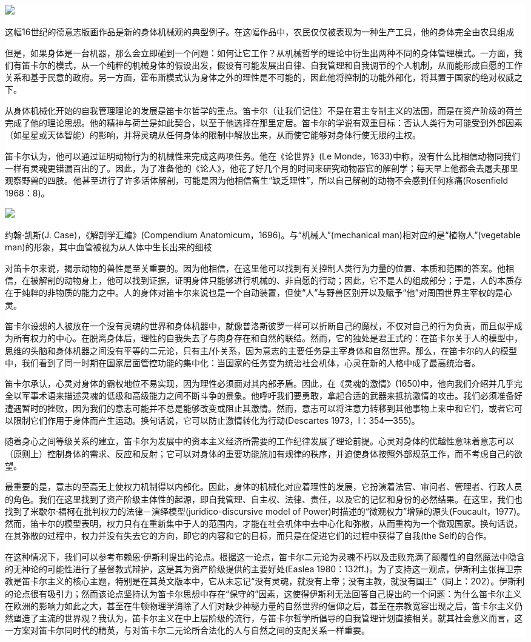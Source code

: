 ![](epub/凯列班与女巫%20妇女、身体与原始积累%20([意]西尔维娅·费代里奇)%20(Z-Library)/images/6e91164325dc87fdd79dc3ec3dcfa3ab.jpeg)

这幅16世纪的德意志版画作品是新的身体机械观的典型例子。在这幅作品中，农民仅仅被表现为一种生产工具，他的身体完全由农具组成

但是，如果身体是一台机器，那么会立即碰到一个问题：如何让它工作？从机械哲学的理论中衍生出两种不同的身体管理模式。一方面，我们有笛卡尔的模式，从一个纯粹的机械身体的假设出发，假设有可能发展出自律、自我管理和自我调节的个人机制，从而能形成自愿的工作关系和基于民意的政府。另一方面，霍布斯模式认为身体之外的理性是不可能的，因此他将控制的功能外部化，将其置于国家的绝对权威之下。

从身体机械化开始的自我管理理论的发展是笛卡尔哲学的重点。笛卡尔（让我们记住）不是在君主专制主义的法国，而是在资产阶级的荷兰完成了他的理论思想。他的精神与荷兰是如此契合，以至于他选择在那里定居。笛卡尔的学说有双重目标：否认人类行为可能受到外部因素（如星星或天体智能）的影响，并将灵魂从任何身体的限制中解放出来，从而使它能够对身体行使无限的主权。

笛卡尔认为，他可以通过证明动物行为的机械性来完成这两项任务。他在《论世界》(Le Monde，1633)中称，没有什么比相信动物同我们一样有灵魂更错漏百出的了。因此，为了准备他的《论人》，他花了好几个月的时间来研究动物器官的解剖学；每天早上他都会去屠夫那里观察野兽的四肢。![据笛卡尔的第一位传记作者阿德里安·贝勒先生(Monsieur Adrien Baillet)说，1629年在准备他的《论人》时，笛卡尔在阿姆斯特丹每天都去参观该镇的屠宰场，并解剖动物的各个部位：……他开始通过研究解剖学来实施他的计划。在阿姆斯特丹的整个冬天他都在致力于解剖学。他向梅森神父证明，他对这一学科知识充满渴望，几乎每天都要去一个屠夫那里目睹屠宰过程；他还安排人把他想解剖的动物器官带到他的住处，以便在更空闲的时候解剖。此后，他经常在其他地方做同样的事情，他认为这种做法本身是无害的，而且可以产生相当有用的结果，从个人层面没有什么可耻的或配不上他的地位。因此，他嘲弄那些充满恶意和嫉妒的人……这些人说他是罪犯，并指责他“穿过村庄去看杀猪”。（他）并没有忽略维萨里和其他最有经验的作者关于解剖学的著作，并且还通过亲自解剖不同种类的动物，以更可靠的方式自学。(Descartes 1972：xiii—xiv)在1633年写给梅森的信中，他写道：“我现在主要解剖各种动物的四肢，以解释什么是想象、记忆……”(Cousin Vol. Ⅳ：255)在1月20日的信中，他还详细地提到了活体解剖的实验。“在打开活体兔子的胸部后……这样可以很容易看到主动脉的心脏部分……为了继续解剖这只活的动物，我把它心脏的一部分（我们称之为‘尖’）给弄出来了。”（同上，第七卷：350）最后，在1640年6月，笛卡尔回答了梅森的问题，即如果动物没有灵魂，为什么它们会感到疼痛？笛卡尔向他保证，它们不会感到疼痛；因为疼痛只有在具备理解力的情况下才存在，而这在畜生身上是没有的。(Rosenfield 1968：8)这一论证成功使笛卡尔同时代的许多具有科学头脑的人对活体解剖给动物带来的痛苦不再敏感。尼古拉斯·方丹(Nicholas Fontaine)这样描述皇家港弥漫着的一种相信动物自动机论(automatism)的氛围：“几乎没有一个人不说到自动机……他们对于打狗全然无动于衷，还取笑那些怜悯动物并感同身受的人。他们说，动物是钟表；它们被打时发出的叫声只是被触动的小弹簧发出的声音，但整个身体是没有知觉的。他们把可怜动物的四个爪子钉在木板上，活体解剖它们，看血液循环，这被当作一个很好的谈资。”(Rosenfield 1968：54)](data:image/gif;base64,iVBORw0KGgoAAAANSUhEUgAAAAEAAAABCAYAAAAfFcSJAAAADUlEQVQImWNgYGBgAAAABQABh6FO1AAAAABJRU5ErkJggg==)他甚至进行了许多活体解剖，可能是因为他相信畜生“缺乏理性”，所以自己解剖的动物不会感到任何疼痛(Rosenfield 1968：8)。![笛卡尔关于动物的机械本质学说标志着中世纪以及一直到16世纪盛行的动物观念被完全颠覆了，这种观念将动物视为有智慧、有责任感的生命，有特别发达的想象力，甚至有说话的能力。正如爱德华·韦斯特马克以及最近的埃斯特·科恩表明，过去在欧洲的一些国家，动物被审判，甚至有时因其所犯的罪行而被公开处决。它们会被委派律师，整个过程——审判、判决、行刑——都是走正式的法律程序。例如，1565年，阿尔勒的市民要求将蚱蜢驱逐出他们的城市，而在另一个案件中，侵扰堂区的蠕虫被逐出教会。最后一次对动物的审判是在1845年的法国。在法庭上，动物可以作为免罚宣誓的证人。一个因谋杀罪被判刑的人带着他的猫和公鸡出现在法庭上，并在它们面前发誓他是无辜的，这个人就被释放了。(Westermarck 1924：254ff.；Cohen 1986)](data:image/gif;base64,iVBORw0KGgoAAAANSUhEUgAAAAEAAAABCAYAAAAfFcSJAAAADUlEQVQImWNgYGBgAAAABQABh6FO1AAAAABJRU5ErkJggg==)

![](epub/凯列班与女巫%20妇女、身体与原始积累%20([意]西尔维娅·费代里奇)%20(Z-Library)/images/c93866e371917ef1cbd7ad1525dec2e9.jpeg)

约翰·凯斯(J. Case)，《解剖学汇编》(Compendium Anatomicum，1696)。与“机械人”(mechanical man)相对应的是“植物人”(vegetable man)的形象，其中血管被视为从人体中生长出来的细枝

对笛卡尔来说，揭示动物的兽性是至关重要的。因为他相信，在这里他可以找到有关控制人类行为力量的位置、本质和范围的答案。他相信，在被解剖的动物身上，他可以找到证据，证明身体只能够进行机械的、非自愿的行动；因此，它不是人的组成部分；于是，人的本质存在于纯粹的非物质的能力之中。人的身体对笛卡尔来说也是一个自动装置，但使“人”与野兽区别开以及赋予“他”对周围世界主宰权的是心灵。

笛卡尔设想的人被放在一个没有灵魂的世界和身体机器中，就像普洛斯彼罗一样可以折断自己的魔杖，不仅对自己的行为负责，而且似乎成为所有权力的中心。在脱离身体后，理性的自我失去了与肉身存在和自然的联结。然而，它的独处是君王式的：在笛卡尔关于人的模型中，思维的头脑和身体机器之间没有平等的二元论，只有主/仆关系，因为意志的主要任务是主宰身体和自然世界。那么，在笛卡尔的人的模型中，我们看到了同一时期在国家层面管控功能的集中化：当国家的任务变为统治社会机体，心灵在新的人格中成了最高统治者。

笛卡尔承认，心灵对身体的霸权地位不易实现，因为理性必须面对其内部矛盾。因此，在《灵魂的激情》(1650)中，他向我们介绍并几乎完全以军事术语来描述灵魂的低级和高级能力之间不断斗争的景象。他呼吁我们要勇敢，拿起合适的武器来抵抗激情的攻击。我们必须准备好遭遇暂时的挫败，因为我们的意志可能并不总是能够改变或阻止其激情。然而，意志可以将注意力转移到其他事物上来中和它们，或者它可以限制它们作用于身体而产生运动。换句话说，它可以防止激情转化为行动(Descartes 1973，I：354—355)。

随着身心之间等级关系的建立，笛卡尔为发展中的资本主义经济所需要的工作纪律发展了理论前提。心灵对身体的优越性意味着意志可以（原则上）控制身体的需求、反应和反射；它可以对身体的重要功能施加有规律的秩序，并迫使身体按照外部规范工作，而不考虑自己的欲望。

最重要的是，意志的至高无上使权力机制得以内部化。因此，身体的机械化对应着理性的发展，它扮演着法官、审问者、管理者、行政人员的角色。我们在这里找到了资产阶级主体性的起源，即自我管理、自主权、法律、责任，以及它的记忆和身份的必然结果。在这里，我们也找到了米歇尔·福柯在批判权力的法律－演绎模型(juridico-discursive model of Power)时描述的“微观权力”增殖的源头(Foucault，1977)。然而，笛卡尔的模型表明，权力只有在重新集中于人的范围内，才能在社会机体中去中心化和弥散，从而重构为一个微观国家。换句话说，在其弥散的过程中，权力并没有失去它的方向，即它的内容和它的目标，而只是在促进它们的过程中获得了自我(the Self)的合作。

在这种情况下，我们可以参考布赖恩·伊斯利提出的论点。根据这一论点，笛卡尔二元论为灵魂不朽以及击败充满了颠覆性的自然魔法中隐含的无神论的可能性进行了基督教式辩护，这是其为资产阶级提供的主要好处(Easlea 1980：132ff.)。为了支持这一观点，伊斯利主张捍卫宗教是笛卡尔主义的核心主题，特别是在其英文版本中，它从未忘记“没有灵魂，就没有上帝；没有主教，就没有国王”（同上：202）。伊斯利的论点很有吸引力；然而该论点坚持认为笛卡尔思想中存在“保守的”因素，这使得伊斯利无法回答自己提出的一个问题：为什么笛卡尔主义在欧洲的影响力如此之大，甚至在牛顿物理学消除了人们对缺少神秘力量的自然世界的信仰之后，甚至在宗教宽容出现之后，笛卡尔主义仍然塑造了主流的世界观？我认为，笛卡尔主义在中上层阶级的流行，与笛卡尔哲学所倡导的自我管理计划直接相关。就其社会意义而言，这一方案对笛卡尔同时代的精英，与对笛卡尔二元论所合法化的人与自然之间的支配关系一样重要。


[^1]:  F.格劳斯(F. Graus，1967)指出，“‘安乐乡’(Cockaigne)这个名字最早出现在13世纪［词源Cucaniensis大概源自库肯(Kucken)］，而且似乎是在滑稽模仿秀中使用的”，因为它最初出现的背景是讽刺爱德华二世时期的英格兰修道院(Graus 1967：9)。格劳斯讨论了中世纪的“仙境”(Wonderland)和现代的乌托邦概念之间的区别。他认为：